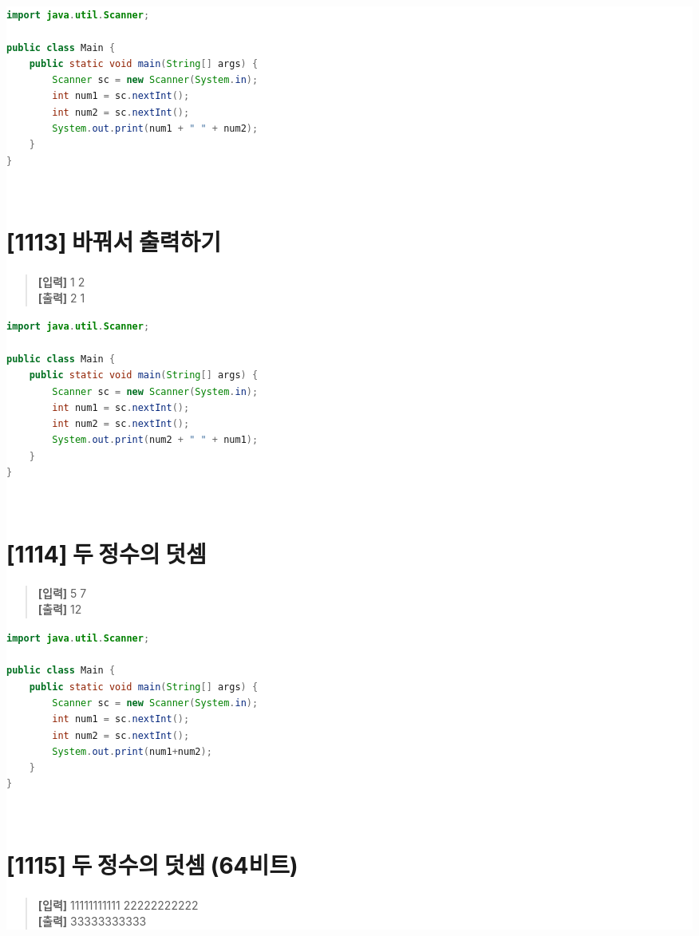 ```java
import java.util.Scanner;

public class Main {
	public static void main(String[] args) {
		Scanner sc = new Scanner(System.in);
		int num1 = sc.nextInt();
		int num2 = sc.nextInt();
		System.out.print(num1 + " " + num2);
	}
}
```
<br/>

# [1113] 바꿔서 출력하기
> **[입력]** 1 2<br/>
  **[출력]** 2 1

```java
import java.util.Scanner;

public class Main {
	public static void main(String[] args) {
		Scanner sc = new Scanner(System.in);
		int num1 = sc.nextInt();
		int num2 = sc.nextInt();
		System.out.print(num2 + " " + num1);
	}
}
```
<br/>

# [1114] 두 정수의 덧셈
> **[입력]** 5 7<br/>
  **[출력]** 12

```java
import java.util.Scanner;

public class Main {
	public static void main(String[] args) {
		Scanner sc = new Scanner(System.in);
		int num1 = sc.nextInt();
		int num2 = sc.nextInt();
		System.out.print(num1+num2);
	}
}
```
<br/>

# [1115] 두 정수의 덧셈 (64비트)
> **[입력]** 11111111111 22222222222<br/>
  **[출력]** 33333333333

